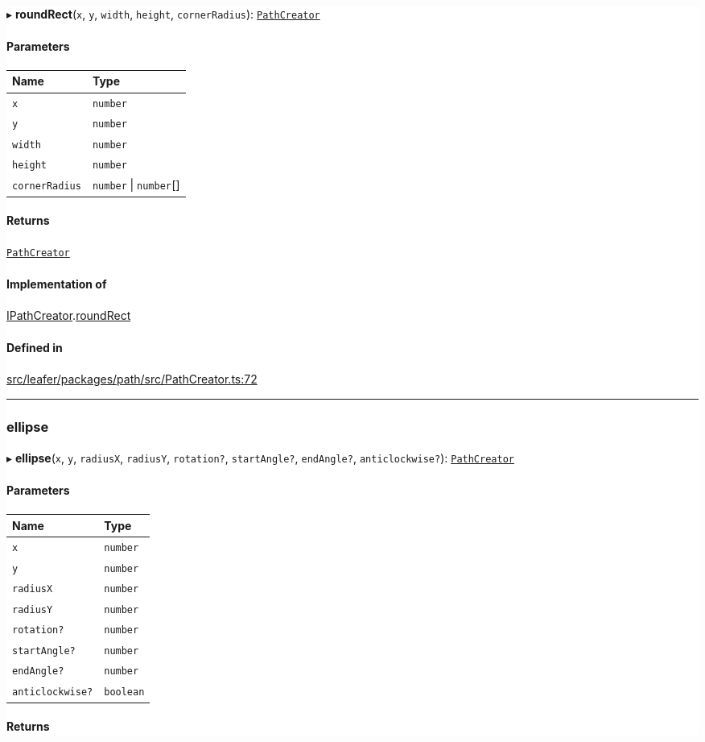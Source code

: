 ▸ **roundRect**(`x`, `y`, `width`, `height`, `cornerRadius`): [`PathCreator`](PathCreator.md)

#### Parameters

| Name | Type |
| :------ | :------ |
| `x` | `number` |
| `y` | `number` |
| `width` | `number` |
| `height` | `number` |
| `cornerRadius` | `number` \| `number`[] |

#### Returns

[`PathCreator`](PathCreator.md)

#### Implementation of

[IPathCreator](../interfaces/IPathCreator.md).[roundRect](../interfaces/IPathCreator.md#roundrect)

#### Defined in

[src/leafer/packages/path/src/PathCreator.ts:72](https://github.com/leaferjs/leafer/blob/95ff07e0d4def3c18ac6ce3fa51ec0d271dffaae/packages/path/src/PathCreator.ts#L72)

___

### ellipse

▸ **ellipse**(`x`, `y`, `radiusX`, `radiusY`, `rotation?`, `startAngle?`, `endAngle?`, `anticlockwise?`): [`PathCreator`](PathCreator.md)

#### Parameters

| Name | Type |
| :------ | :------ |
| `x` | `number` |
| `y` | `number` |
| `radiusX` | `number` |
| `radiusY` | `number` |
| `rotation?` | `number` |
| `startAngle?` | `number` |
| `endAngle?` | `number` |
| `anticlockwise?` | `boolean` |

#### Returns

